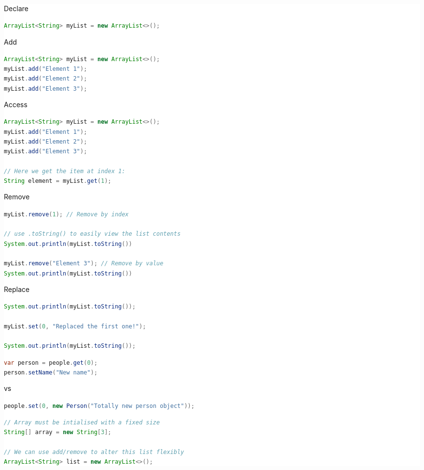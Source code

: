 Declare
```java
ArrayList<String> myList = new ArrayList<>();
```

Add
```java
ArrayList<String> myList = new ArrayList<>();
myList.add("Element 1");
myList.add("Element 2");
myList.add("Element 3");
```

Access
```java
ArrayList<String> myList = new ArrayList<>();
myList.add("Element 1");
myList.add("Element 2");
myList.add("Element 3");

// Here we get the item at index 1:
String element = myList.get(1);
```

Remove
```java
myList.remove(1); // Remove by index

// use .toString() to easily view the list contents
System.out.println(myList.toString())

myList.remove("Element 3"); // Remove by value
System.out.println(myList.toString())
```

Replace
```java
System.out.println(myList.toString());

myList.set(0, "Replaced the first one!"); 

System.out.println(myList.toString());
```


```java
var person = people.get(0);
person.setName("New name");
```
vs
```java
people.set(0, new Person("Totally new person object"));
```


```java
// Array must be intialised with a fixed size
String[] array = new String[3];

// We can use add/remove to alter this list flexibly
ArrayList<String> list = new ArrayList<>();
```
